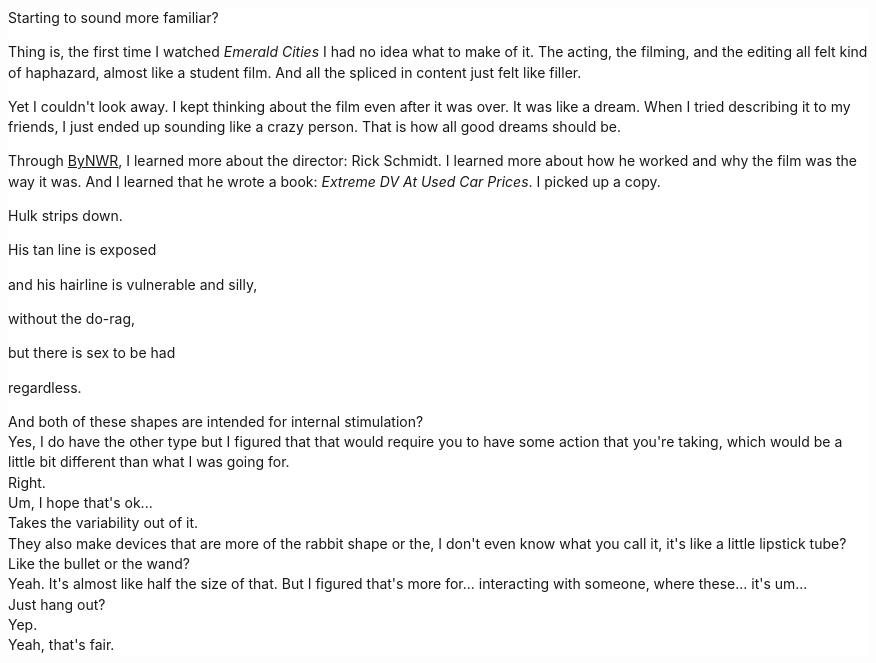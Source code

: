 Starting to sound more familiar?

Thing is, the first time I watched *Emerald Cities* I had no idea what to make of it. The acting, the filming, and the editing all felt kind of haphazard, almost like a student film. And all the spliced in content just felt like filler. 

Yet I couldn't look away. I kept thinking about the film even after it was over. It was like a dream. When I tried describing it to my friends, I just ended up sounding like a crazy person. That is how all good dreams should be.

Through [ByNWR](https://www.bynwr.com), I learned more about the director: Rick Schmidt. I learned more about how he worked and why the film was the way it was. And I learned that he wrote a book: *Extreme DV At Used Car Prices*. I picked up a copy.

</section>
<section class="sex-tapes-hulk" markdown="1">

Hulk strips down.

His tan line is exposed

and his hairline is vulnerable and silly,

without the do-rag,

but there is sex to be had

regardless.

</section>
<section markdown="1">

<iframe width="560" height="240" src="https://www.youtube-nocookie.com/embed/A-5Q88eC18g" frameborder="0" allow="accelerometer; autoplay; encrypted-media; gyroscope; picture-in-picture"></iframe>

</section>
<section class="sex-tapes-chat" markdown="1">

<div class="e">And both of these shapes are intended for internal stimulation?</div>

<div class="m">Yes, I do have the other type but I figured that that would require you to have some action that you're taking, which would be a little bit different than what I was going for.</div>

<div class="e">Right.</div>

<div class="m">Um, I hope that's ok...</div>

<div class="e">Takes the variability out of it.</div>

<div class="m">They also make devices that are more of the rabbit shape or the, I don't even know what you call it, it's like a little lipstick tube?</div>

<div class="e">Like the bullet or the wand?</div>

<div class="m">Yeah. It's almost like half the size of that. But I figured that's more for... interacting with someone, where these... it's um...</div>

<div class="e">Just hang out?</div>

<div class="m">Yep.</div>

<div class="e">Yeah, that's fair.</div>
